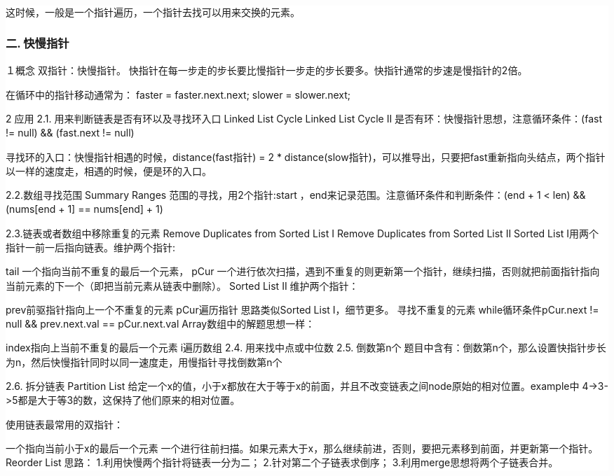 这时候，一般是一个指针遍历，一个指针去找可以用来交换的元素。

### 二. 快慢指针


１概念
双指针：快慢指针。
快指针在每一步走的步长要比慢指针一步走的步长要多。快指针通常的步速是慢指针的2倍。

在循环中的指针移动通常为：
faster = faster.next.next; slower = slower.next;

2 应用
2.1. 用来判断链表是否有环以及寻找环入口
Linked List Cycle
Linked List Cycle II
是否有环：快慢指针思想，注意循环条件：(fast != null) && (fast.next != null)

寻找环的入口：快慢指针相遇的时候，distance(fast指针) = 2 * distance(slow指针)，可以推导出，只要把fast重新指向头结点，两个指针以一样的速度走，相遇的时候，便是环的入口。

2.2.数组寻找范围
Summary Ranges
范围的寻找，用2个指针:start ，end来记录范围。注意循环条件和判断条件：(end + 1 < len) && (nums[end + 1] == nums[end] + 1)

2.3.链表或者数组中移除重复的元素
Remove Duplicates from Sorted List I
Remove Duplicates from Sorted List II
Sorted List I用两个指针一前一后指向链表。维护两个指针:

tail 一个指向当前不重复的最后一个元素，
pCur 一个进行依次扫描，遇到不重复的则更新第一个指针，继续扫描，否则就把前面指针指向当前元素的下一个（即把当前元素从链表中删除）。
Sorted List II 维护两个指针：

prev前驱指针指向上一个不重复的元素
pCur遍历指针
思路类似Sorted List I，细节更多。
寻找不重复的元素 while循环条件pCur.next != null && prev.next.val == pCur.next.val
Array数组中的解题思想一样：

index指向上当前不重复的最后一个元素
i遍历数组
2.4. 用来找中点或中位数
2.5. 倒数第n个
题目中含有：倒数第n个，那么设置快指针步长为n，然后快慢指针同时以同一速度走，用慢指针寻找倒数第n个

2.6. 拆分链表
Partition List
给定一个x的值，小于x都放在大于等于x的前面，并且不改变链表之间node原始的相对位置。example中 4->3->5都是大于等3的数，这保持了他们原来的相对位置。

使用链表最常用的双指针：

一个指向当前小于x的最后一个元素
一个进行往前扫描。如果元素大于x，那么继续前进，否则，要把元素移到前面，并更新第一个指针。
Reorder List
思路：
1.利用快慢两个指针将链表一分为二；
2.针对第二个子链表求倒序；
3.利用merge思想将两个子链表合并。
